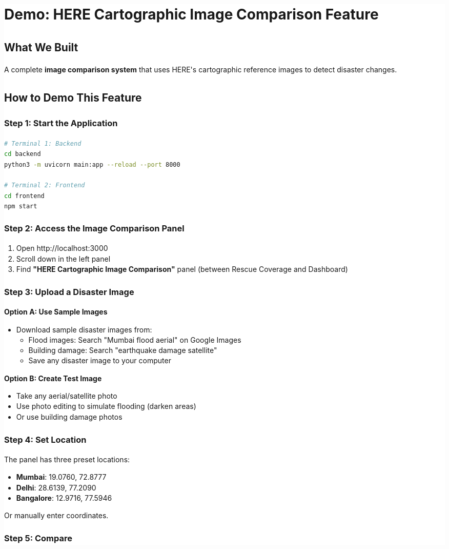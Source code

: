 # Demo: HERE Cartographic Image Comparison Feature

## What We Built

A complete **image comparison system** that uses HERE's cartographic reference images to detect disaster changes.

## How to Demo This Feature

### Step 1: Start the Application

```bash
# Terminal 1: Backend
cd backend
python3 -m uvicorn main:app --reload --port 8000

# Terminal 2: Frontend
cd frontend
npm start
```

### Step 2: Access the Image Comparison Panel

1. Open http://localhost:3000
2. Scroll down in the left panel
3. Find **"HERE Cartographic Image Comparison"** panel (between Rescue Coverage and Dashboard)

### Step 3: Upload a Disaster Image

**Option A: Use Sample Images**
- Download sample disaster images from:
  - Flood images: Search "Mumbai flood aerial" on Google Images
  - Building damage: Search "earthquake damage satellite"
  - Save any disaster image to your computer

**Option B: Create Test Image**
- Take any aerial/satellite photo
- Use photo editing to simulate flooding (darken areas)
- Or use building damage photos

### Step 4: Set Location

The panel has three preset locations:
- **Mumbai**: 19.0760, 72.8777
- **Delhi**: 28.6139, 77.2090
- **Bangalore**: 12.9716, 77.5946

Or manually enter coordinates.

### Step 5: Compare
